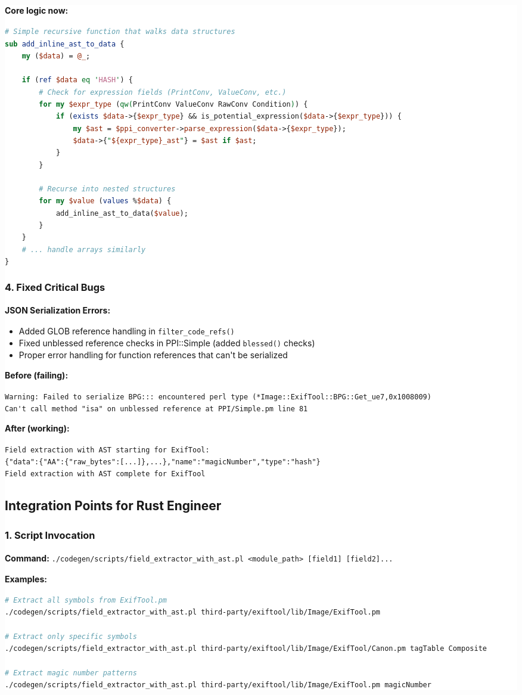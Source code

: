 **Core logic now:**
```perl
# Simple recursive function that walks data structures
sub add_inline_ast_to_data {
    my ($data) = @_;
    
    if (ref $data eq 'HASH') {
        # Check for expression fields (PrintConv, ValueConv, etc.)
        for my $expr_type (qw(PrintConv ValueConv RawConv Condition)) {
            if (exists $data->{$expr_type} && is_potential_expression($data->{$expr_type})) {
                my $ast = $ppi_converter->parse_expression($data->{$expr_type});
                $data->{"${expr_type}_ast"} = $ast if $ast;
            }
        }
        
        # Recurse into nested structures
        for my $value (values %$data) {
            add_inline_ast_to_data($value);
        }
    }
    # ... handle arrays similarly
}
```

### 4. Fixed Critical Bugs

**JSON Serialization Errors:**
- Added GLOB reference handling in `filter_code_refs()` 
- Fixed unblessed reference checks in PPI::Simple (added `blessed()` checks)
- Proper error handling for function references that can't be serialized

**Before (failing):**
```
Warning: Failed to serialize BPG::: encountered perl type (*Image::ExifTool::BPG::Get_ue7,0x1008009)
Can't call method "isa" on unblessed reference at PPI/Simple.pm line 81
```

**After (working):**
```
Field extraction with AST starting for ExifTool:
{"data":{"AA":{"raw_bytes":[...]},...},"name":"magicNumber","type":"hash"}
Field extraction with AST complete for ExifTool
```

## Integration Points for Rust Engineer

### 1. Script Invocation

**Command:** `./codegen/scripts/field_extractor_with_ast.pl <module_path> [field1] [field2]...`

**Examples:**
```bash
# Extract all symbols from ExifTool.pm
./codegen/scripts/field_extractor_with_ast.pl third-party/exiftool/lib/Image/ExifTool.pm

# Extract only specific symbols
./codegen/scripts/field_extractor_with_ast.pl third-party/exiftool/lib/Image/ExifTool/Canon.pm tagTable Composite

# Extract magic number patterns  
./codegen/scripts/field_extractor_with_ast.pl third-party/exiftool/lib/Image/ExifTool.pm magicNumber
```
